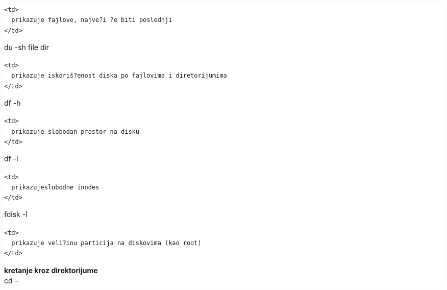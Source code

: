     <td>
      prikazuje fajlove, najve?i ?e biti poslednji
    </td>
  </tr>
  
  <tr>
    <td nowrap="nowrap">
      du -sh file dir
    </td>
    
    <td>
      prikazuje iskoriš?enost diska po fajlovima i diretorijumima
    </td>
  </tr>
  
  <tr>
    <td nowrap="nowrap">
      df -h
    </td>
    
    <td>
      prikazuje slobodan prostor na disku
    </td>
  </tr>
  
  <tr>
    <td nowrap="nowrap">
      df -i
    </td>
    
    <td>
      prikazujeslobodne inodes
    </td>
  </tr>
  
  <tr>
    <td nowrap="nowrap">
      fdisk -l
    </td>
    
    <td>
      prikazuje veli?inu particija na diskovima (kao root)
    </td>
  </tr>
  
  <tr class="pbtitle">
    <td colspan="2">
      <b>kretanje kroz direktorijume<br /> </b>
    </td>
  </tr>
  
  <tr>
    <td nowrap="nowrap">
      cd &#8211;
    </td>
    